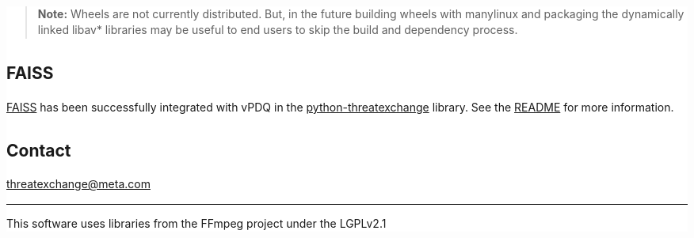 > **Note:** Wheels are not currently distributed. But, in the future building wheels with manylinux and packaging the dynamically
> linked libav* libraries may be useful to end users to skip the build and dependency process. 

## FAISS

[FAISS](https://github.com/facebookresearch/faiss) has been successfully integrated with vPDQ in the [python-threatexchange](../python-threatexchange/threatexchange/extensions/vpdq) library. See the [README](../python-threatexchange/threatexchange/extensions/vpdq/README.md) for more information.

## Contact

threatexchange@meta.com

---

This software uses libraries from the FFmpeg project under the LGPLv2.1
